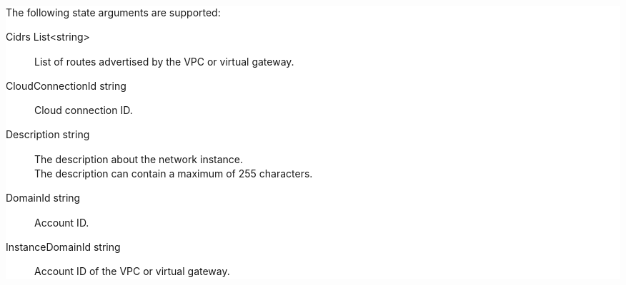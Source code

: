 </pulumi-choosable>
</div>

<div>
<pulumi-choosable type="language" values="typescript,javascript,python,go,csharp,java">
The following state arguments are supported:


<div>
<pulumi-choosable type="language" values="csharp">
<dl class="resources-properties"><dt class="property-optional"
            title="Optional">
        <span id="state_cidrs_csharp">
<a data-swiftype-name="resource-property" data-swiftype-type="text" href="#state_cidrs_csharp" style="color: inherit; text-decoration: inherit;">Cidrs</a>
</span>
        <span class="property-indicator"></span>
        <span class="property-type">List&lt;string&gt;</span>
    </dt>
    <dd><p>List of routes advertised by the VPC or virtual gateway.</p>
</dd><dt class="property-optional property-replacement"
            title="Optional">
        <span id="state_cloudconnectionid_csharp">
<a data-swiftype-name="resource-property" data-swiftype-type="text" href="#state_cloudconnectionid_csharp" style="color: inherit; text-decoration: inherit;">Cloud<wbr>Connection<wbr>Id</a>
</span>
        <span class="property-indicator"></span>
        <span class="property-type">string</span>
    </dt>
    <dd><p>Cloud connection ID.</p>
</dd><dt class="property-optional"
            title="Optional">
        <span id="state_description_csharp">
<a data-swiftype-name="resource-property" data-swiftype-type="text" href="#state_description_csharp" style="color: inherit; text-decoration: inherit;">Description</a>
</span>
        <span class="property-indicator"></span>
        <span class="property-type">string</span>
    </dt>
    <dd><p>The description about the network instance.<br>
The description can contain a maximum of 255 characters.</p>
</dd><dt class="property-optional"
            title="Optional">
        <span id="state_domainid_csharp">
<a data-swiftype-name="resource-property" data-swiftype-type="text" href="#state_domainid_csharp" style="color: inherit; text-decoration: inherit;">Domain<wbr>Id</a>
</span>
        <span class="property-indicator"></span>
        <span class="property-type">string</span>
    </dt>
    <dd><p>Account ID.</p>
</dd><dt class="property-optional property-replacement"
            title="Optional">
        <span id="state_instancedomainid_csharp">
<a data-swiftype-name="resource-property" data-swiftype-type="text" href="#state_instancedomainid_csharp" style="color: inherit; text-decoration: inherit;">Instance<wbr>Domain<wbr>Id</a>
</span>
        <span class="property-indicator"></span>
        <span class="property-type">string</span>
    </dt>
    <dd><p>Account ID of the VPC or virtual gateway.</p>
</dd><dt class="property-optional property-replacement"
            title="Optional">
        <span id="state_instanceid_csharp">